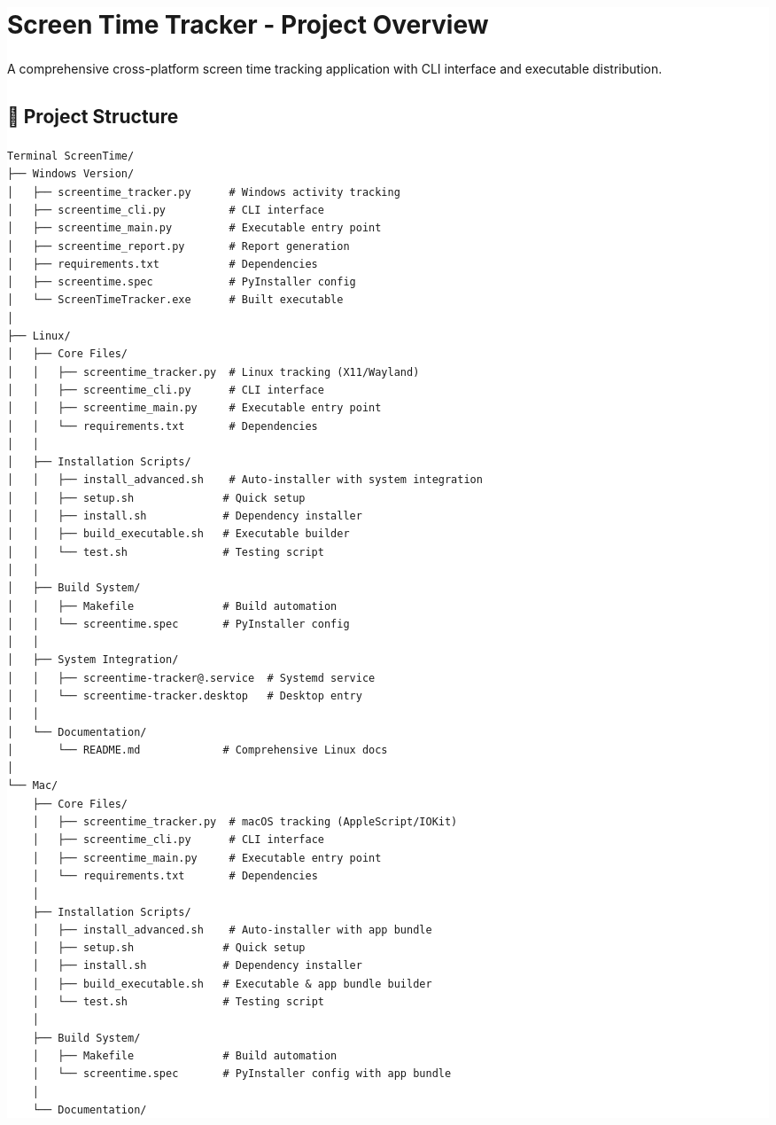 # Screen Time Tracker - Project Overview

A comprehensive cross-platform screen time tracking application with CLI interface and executable distribution.

## 📁 Project Structure

```
Terminal ScreenTime/
├── Windows Version/
│   ├── screentime_tracker.py      # Windows activity tracking
│   ├── screentime_cli.py          # CLI interface
│   ├── screentime_main.py         # Executable entry point
│   ├── screentime_report.py       # Report generation
│   ├── requirements.txt           # Dependencies
│   ├── screentime.spec            # PyInstaller config
│   └── ScreenTimeTracker.exe      # Built executable
│
├── Linux/
│   ├── Core Files/
│   │   ├── screentime_tracker.py  # Linux tracking (X11/Wayland)
│   │   ├── screentime_cli.py      # CLI interface
│   │   ├── screentime_main.py     # Executable entry point
│   │   └── requirements.txt       # Dependencies
│   │
│   ├── Installation Scripts/
│   │   ├── install_advanced.sh    # Auto-installer with system integration
│   │   ├── setup.sh              # Quick setup
│   │   ├── install.sh            # Dependency installer
│   │   ├── build_executable.sh   # Executable builder
│   │   └── test.sh               # Testing script
│   │
│   ├── Build System/
│   │   ├── Makefile              # Build automation
│   │   └── screentime.spec       # PyInstaller config
│   │
│   ├── System Integration/
│   │   ├── screentime-tracker@.service  # Systemd service
│   │   └── screentime-tracker.desktop   # Desktop entry
│   │
│   └── Documentation/
│       └── README.md             # Comprehensive Linux docs
│
└── Mac/
    ├── Core Files/
    │   ├── screentime_tracker.py  # macOS tracking (AppleScript/IOKit)
    │   ├── screentime_cli.py      # CLI interface
    │   ├── screentime_main.py     # Executable entry point
    │   └── requirements.txt       # Dependencies
    │
    ├── Installation Scripts/
    │   ├── install_advanced.sh    # Auto-installer with app bundle
    │   ├── setup.sh              # Quick setup
    │   ├── install.sh            # Dependency installer
    │   ├── build_executable.sh   # Executable & app bundle builder
    │   └── test.sh               # Testing script
    │
    ├── Build System/
    │   ├── Makefile              # Build automation
    │   └── screentime.spec       # PyInstaller config with app bundle
    │
    └── Documentation/
```